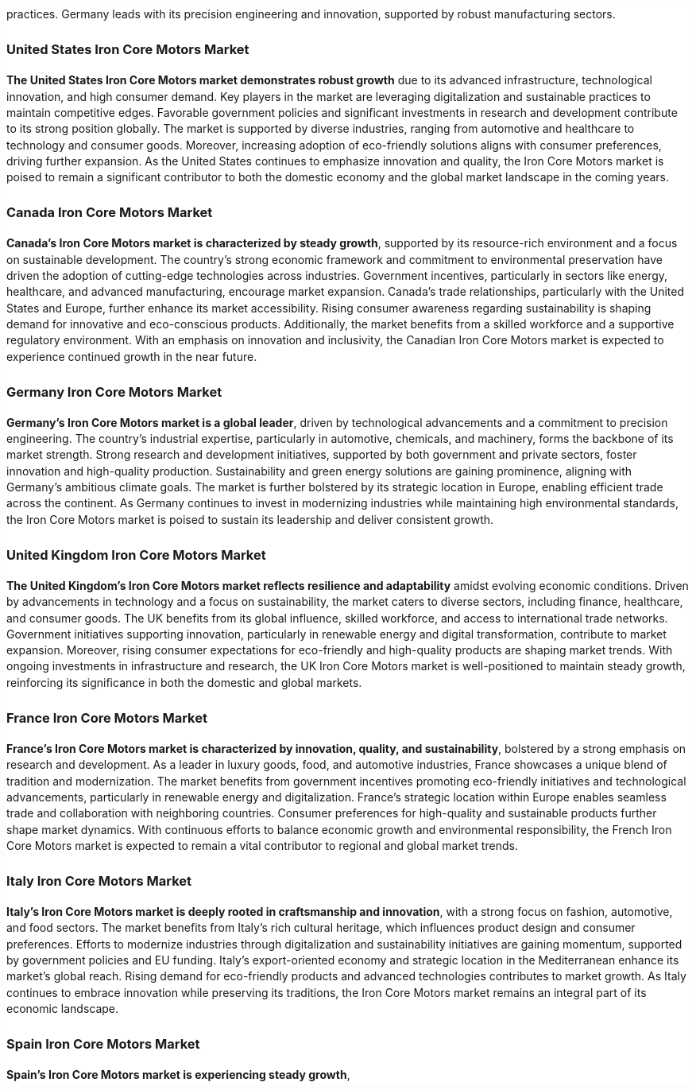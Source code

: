 practices. Germany leads with its precision engineering and innovation, supported by robust manufacturing sectors.</span></em></p></blockquote><h3><strong>United States Iron Core Motors Market</strong></h3><p><strong>The United States Iron Core Motors market demonstrates robust growth</strong> due to its advanced infrastructure, technological innovation, and high consumer demand. Key players in the market are leveraging digitalization and sustainable practices to maintain competitive edges. Favorable government policies and significant investments in research and development contribute to its strong position globally. The market is supported by diverse industries, ranging from automotive and healthcare to technology and consumer goods. Moreover, increasing adoption of eco-friendly solutions aligns with consumer preferences, driving further expansion. As the United States continues to emphasize innovation and quality, the Iron Core Motors market is poised to remain a significant contributor to both the domestic economy and the global market landscape in the coming years.</p><h3><strong>Canada Iron Core Motors Market</strong></h3><p><strong>Canada&rsquo;s Iron Core Motors market is characterized by steady growth</strong>, supported by its resource-rich environment and a focus on sustainable development. The country&rsquo;s strong economic framework and commitment to environmental preservation have driven the adoption of cutting-edge technologies across industries. Government incentives, particularly in sectors like energy, healthcare, and advanced manufacturing, encourage market expansion. Canada&rsquo;s trade relationships, particularly with the United States and Europe, further enhance its market accessibility. Rising consumer awareness regarding sustainability is shaping demand for innovative and eco-conscious products. Additionally, the market benefits from a skilled workforce and a supportive regulatory environment. With an emphasis on innovation and inclusivity, the Canadian Iron Core Motors market is expected to experience continued growth in the near future.</p><h3><strong>Germany Iron Core Motors Market</strong></h3><p><strong>Germany&rsquo;s Iron Core Motors market is a global leader</strong>, driven by technological advancements and a commitment to precision engineering. The country&rsquo;s industrial expertise, particularly in automotive, chemicals, and machinery, forms the backbone of its market strength. Strong research and development initiatives, supported by both government and private sectors, foster innovation and high-quality production. Sustainability and green energy solutions are gaining prominence, aligning with Germany&rsquo;s ambitious climate goals. The market is further bolstered by its strategic location in Europe, enabling efficient trade across the continent. As Germany continues to invest in modernizing industries while maintaining high environmental standards, the Iron Core Motors market is poised to sustain its leadership and deliver consistent growth.</p><h3><strong>United Kingdom Iron Core Motors Market</strong></h3><p><strong>The United Kingdom&rsquo;s Iron Core Motors market reflects resilience and adaptability</strong> amidst evolving economic conditions. Driven by advancements in technology and a focus on sustainability, the market caters to diverse sectors, including finance, healthcare, and consumer goods. The UK benefits from its global influence, skilled workforce, and access to international trade networks. Government initiatives supporting innovation, particularly in renewable energy and digital transformation, contribute to market expansion. Moreover, rising consumer expectations for eco-friendly and high-quality products are shaping market trends. With ongoing investments in infrastructure and research, the UK Iron Core Motors market is well-positioned to maintain steady growth, reinforcing its significance in both the domestic and global markets.</p><h3><strong>France Iron Core Motors Market</strong></h3><p><strong>France&rsquo;s Iron Core Motors market is characterized by innovation, quality, and sustainability</strong>, bolstered by a strong emphasis on research and development. As a leader in luxury goods, food, and automotive industries, France showcases a unique blend of tradition and modernization. The market benefits from government incentives promoting eco-friendly initiatives and technological advancements, particularly in renewable energy and digitalization. France&rsquo;s strategic location within Europe enables seamless trade and collaboration with neighboring countries. Consumer preferences for high-quality and sustainable products further shape market dynamics. With continuous efforts to balance economic growth and environmental responsibility, the French Iron Core Motors market is expected to remain a vital contributor to regional and global market trends.</p><h3><strong>Italy Iron Core Motors Market</strong></h3><p><strong>Italy&rsquo;s Iron Core Motors market is deeply rooted in craftsmanship and innovation</strong>, with a strong focus on fashion, automotive, and food sectors. The market benefits from Italy&rsquo;s rich cultural heritage, which influences product design and consumer preferences. Efforts to modernize industries through digitalization and sustainability initiatives are gaining momentum, supported by government policies and EU funding. Italy&rsquo;s export-oriented economy and strategic location in the Mediterranean enhance its market&rsquo;s global reach. Rising demand for eco-friendly products and advanced technologies contributes to market growth. As Italy continues to embrace innovation while preserving its traditions, the Iron Core Motors market remains an integral part of its economic landscape.</p><h3><strong>Spain Iron Core Motors Market</strong></h3><p><strong>Spain&rsquo;s Iron Core Motors market is experiencing steady growth</strong>,